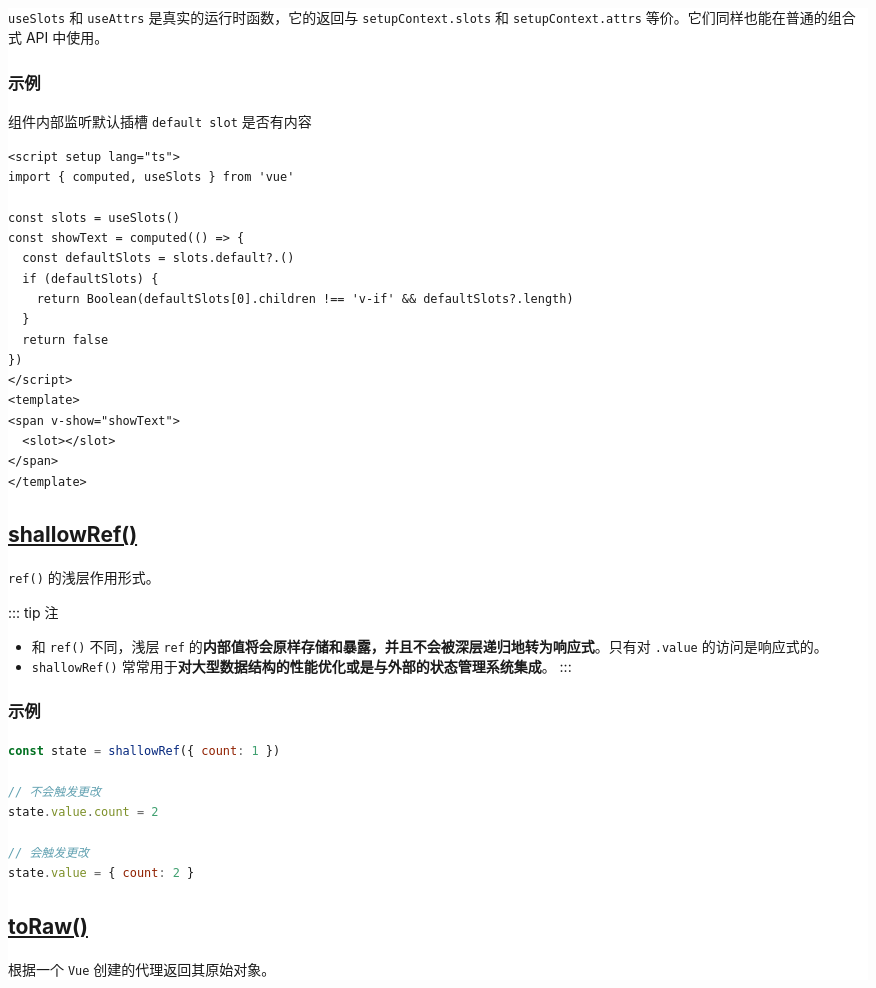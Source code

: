 `useSlots` 和 `useAttrs` 是真实的运行时函数，它的返回与 `setupContext.slots` 和 `setupContext.attrs` 等价。它们同样也能在普通的组合式 API 中使用。

### 示例

组件内部监听默认插槽 `default slot` 是否有内容

```vue
<script setup lang="ts">
import { computed, useSlots } from 'vue'

const slots = useSlots()
const showText = computed(() => {
  const defaultSlots = slots.default?.()
  if (defaultSlots) {
    return Boolean(defaultSlots[0].children !== 'v-if' && defaultSlots?.length)
  }
  return false
})
</script>
<template>
<span v-show="showText">
  <slot></slot>
</span>
</template>
```

## [shallowRef()](https://cn.vuejs.org/api/reactivity-advanced.html#shallowref)

`ref()` 的浅层作用形式。

::: tip 注
- 和 `ref()` 不同，浅层 `ref` 的**内部值将会原样存储和暴露，并且不会被深层递归地转为响应式**。只有对 `.value` 的访问是响应式的。
- `shallowRef()` 常常用于**对大型数据结构的性能优化或是与外部的状态管理系统集成**。
:::

### 示例

```js
const state = shallowRef({ count: 1 })

// 不会触发更改
state.value.count = 2

// 会触发更改
state.value = { count: 2 }
```

## [toRaw()](https://cn.vuejs.org/api/reactivity-advanced.html#toraw)

根据一个 `Vue` 创建的代理返回其原始对象。
